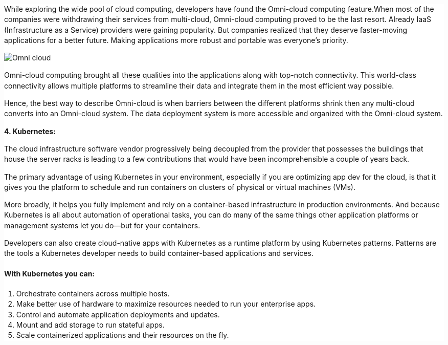 While exploring the wide pool of cloud computing, developers have found the Omni-cloud computing feature.When most of the companies were withdrawing their services from multi-cloud, Omni-cloud computing proved to be the last resort. Already IaaS (Infrastructure as a Service) providers were gaining popularity. But companies realized that they deserve faster-moving applications for a better future. Making applications more robust and portable was everyone’s priority.

![Omni cloud](https://user-images.githubusercontent.com/65165798/86988053-fceebd80-c1b4-11ea-8422-78b31d07def5.jpg)


Omni-cloud computing brought all these qualities into the applications along with top-notch connectivity. This world-class connectivity allows multiple platforms to streamline their data and integrate them in the most efficient way possible.

Hence, the best way to describe Omni-cloud is when barriers between the different platforms shrink then any multi-cloud converts into an Omni-cloud system. The data deployment system is more accessible and organized with the Omni-cloud system.


**4. Kubernetes:**

The cloud infrastructure software vendor progressively being decoupled from the provider that possesses the buildings that house the server racks is leading to a few contributions that would have been incomprehensible a couple of years back.

The primary advantage of using Kubernetes in your environment, especially if you are optimizing app dev for the cloud, is that it gives you the platform to schedule and run containers on clusters of physical or virtual machines (VMs).

More broadly, it helps you fully implement and rely on a container-based infrastructure in production environments. And because Kubernetes is all about automation of operational tasks, you can do many of the same things other application platforms or management systems let you do—but for your containers.

Developers can also create cloud-native apps with Kubernetes as a runtime platform by using Kubernetes patterns. Patterns are the tools a Kubernetes developer needs to build container-based applications and services.

#### With Kubernetes you can:

1. Orchestrate containers across multiple hosts.
2. Make better use of hardware to maximize resources needed to run your enterprise apps.
3. Control and automate application deployments and updates.
4. Mount and add storage to run stateful apps.
5. Scale containerized applications and their resources on the fly.
